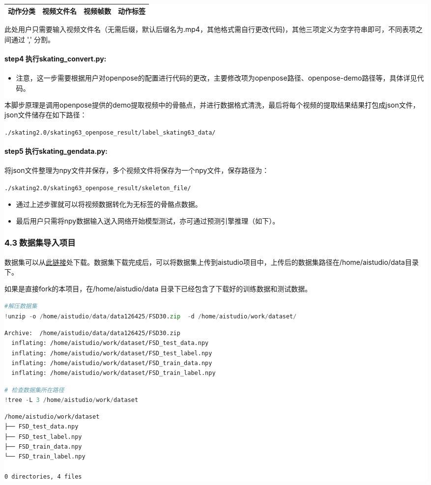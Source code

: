 | 动作分类 | 视频文件名 | 视频帧数 | 动作标签 |
| :----: | :----: | :----: | :---- |

此处用户只需要输入视频文件名（无需后缀，默认后缀名为.mp4，其他格式需自行更改代码)，其他三项定义为空字符串即可，不同表项之间通过 ',' 分割。

#### step4 执行skating_convert.py:

- 注意，这一步需要根据用户对openpose的配置进行代码的更改，主要修改项为openpose路径、openpose-demo路径等，具体详见代码。

本脚步原理是调用openpose提供的demo提取视频中的骨骼点，并进行数据格式清洗，最后将每个视频的提取结果结果打包成json文件，json文件储存在如下路径：

```bash
./skating2.0/skating63_openpose_result/label_skating63_data/
```

#### step5 执行skating_gendata.py:

将json文件整理为npy文件并保存，多个视频文件将保存为一个npy文件，保存路径为：

```bash
./skating2.0/skating63_openpose_result/skeleton_file/
```

- 通过上述步骤就可以将视频数据转化为无标签的骨骼点数据。

- 最后用户只需将npy数据输入送入网络开始模型测试，亦可通过预测引擎推理（如下）。

### 4.3 数据集导入项目
数据集可以从[此链接](https://github.com/PaddlePaddle/PaddleVideo/blob/develop/docs/zh-CN/dataset/fsd.md)处下载。数据集下载完成后，可以将数据集上传到aistudio项目中，上传后的数据集路径在/home/aistudio/data目录下。

如果是直接fork的本项目，在/home/aistudio/data 目录下已经包含了下载好的训练数据和测试数据。


```python
#解压数据集
!unzip -o /home/aistudio/data/data126425/FSD30.zip  -d /home/aistudio/work/dataset/
```

    Archive:  /home/aistudio/data/data126425/FSD30.zip
      inflating: /home/aistudio/work/dataset/FSD_test_data.npy  
      inflating: /home/aistudio/work/dataset/FSD_test_label.npy  
      inflating: /home/aistudio/work/dataset/FSD_train_data.npy  
      inflating: /home/aistudio/work/dataset/FSD_train_label.npy  



```python
# 检查数据集所在路径
!tree -L 3 /home/aistudio/work/dataset
```

    /home/aistudio/work/dataset
    ├── FSD_test_data.npy
    ├── FSD_test_label.npy
    ├── FSD_train_data.npy
    └── FSD_train_label.npy

    0 directories, 4 files

